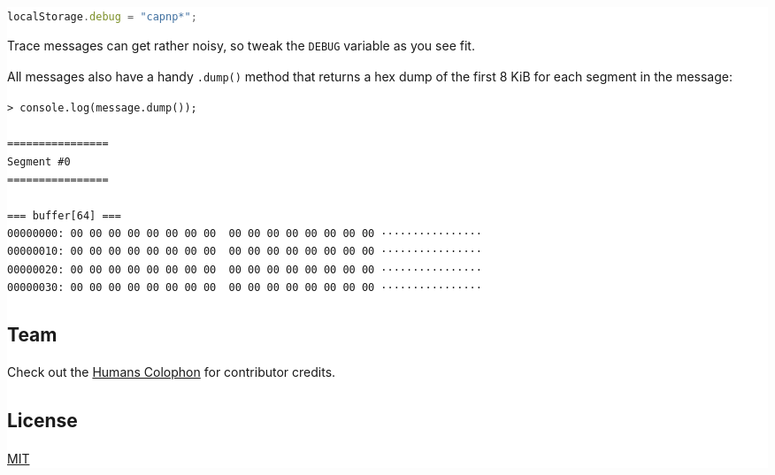 ```javascript
localStorage.debug = "capnp*";
```

Trace messages can get rather noisy, so tweak the `DEBUG` variable as you see fit.

All messages also have a handy `.dump()` method that returns a hex dump of the first 8 KiB for each segment in the message:

```
> console.log(message.dump());

================
Segment #0
================

=== buffer[64] ===
00000000: 00 00 00 00 00 00 00 00  00 00 00 00 00 00 00 00 ················
00000010: 00 00 00 00 00 00 00 00  00 00 00 00 00 00 00 00 ················
00000020: 00 00 00 00 00 00 00 00  00 00 00 00 00 00 00 00 ················
00000030: 00 00 00 00 00 00 00 00  00 00 00 00 00 00 00 00 ················
```

## Team

Check out the [Humans Colophon](/HUMANS.md) for contributor credits.

## License

[MIT](/LICENSE.md)
